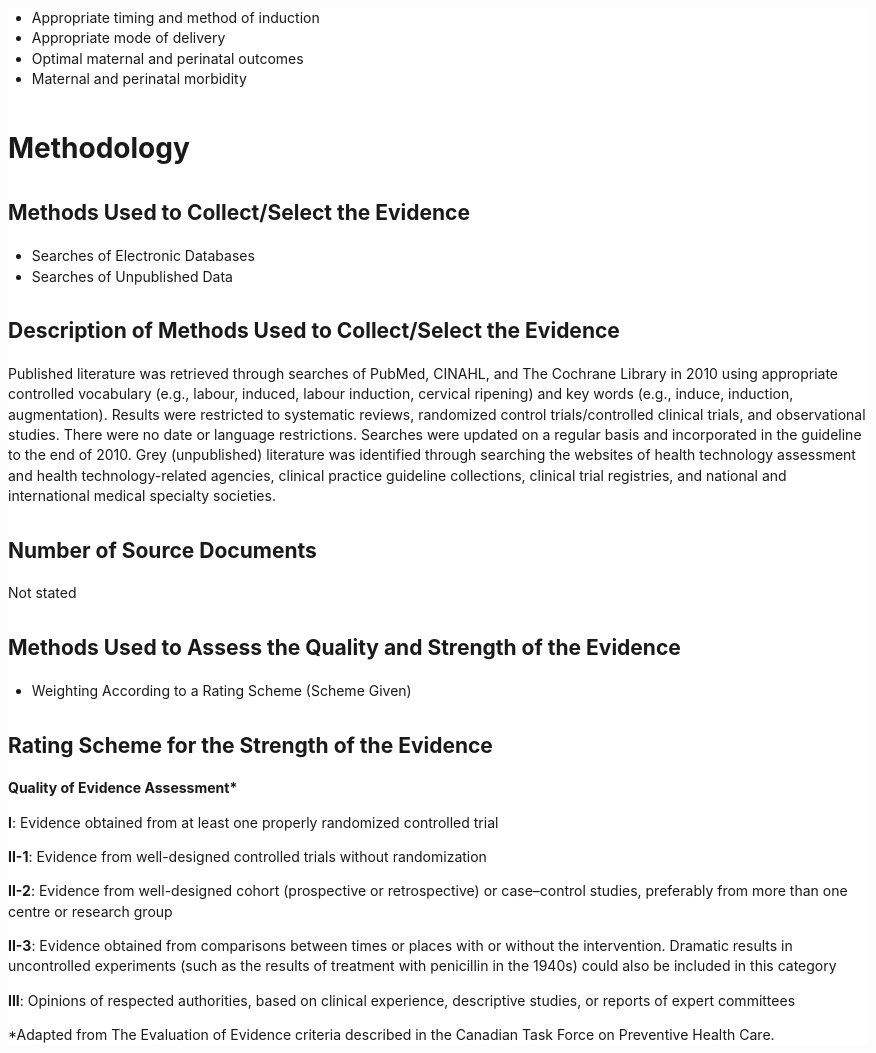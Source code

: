 
  * Appropriate timing and method of induction 
  * Appropriate mode of delivery 
  * Optimal maternal and perinatal outcomes 
  * Maternal and perinatal morbidity 



# Methodology

## Methods Used to Collect/Select the Evidence

- Searches of Electronic Databases
- Searches of Unpublished Data

## Description of Methods Used to Collect/Select the Evidence



Published literature was retrieved through searches of PubMed, CINAHL, and The Cochrane Library in 2010 using appropriate controlled vocabulary (e.g., labour, induced, labour induction, cervical ripening) and key words (e.g., induce, induction, augmentation). Results were restricted to systematic reviews, randomized control trials/controlled clinical trials, and observational studies. There were no date or language restrictions. Searches were updated on a regular basis and incorporated in the guideline to the end of 2010. Grey (unpublished) literature was identified through searching the websites of health technology assessment and health technology-related agencies, clinical practice guideline collections, clinical trial registries, and national and international medical specialty societies.

## Number of Source Documents



Not stated

## Methods Used to Assess the Quality and Strength of the Evidence

- Weighting According to a Rating Scheme (Scheme Given)

## Rating Scheme for the Strength of the Evidence

<div class="content_para"><p><strong>Quality of Evidence Assessment*</strong></p>
<p><strong>I</strong>: Evidence obtained from at least one properly randomized controlled trial</p>
<p><strong>II-1</strong>: Evidence from well-designed controlled trials without randomization</p>
<p><strong>II-2</strong>: Evidence from well-designed cohort (prospective or retrospective) or case&ndash;control studies, preferably from more than one centre or research group</p>
<p><strong>II-3</strong>: Evidence obtained from comparisons between times or places with or without the intervention. Dramatic results in uncontrolled experiments (such as the results of treatment with penicillin in the 1940s) could also be included in this category</p>
<p><strong>III</strong>: Opinions of respected authorities, based on clinical experience, descriptive studies, or reports of expert committees</p>
<p class="Note">*Adapted from The Evaluation of Evidence criteria described in the Canadian Task Force on Preventive Health Care.</p></div>
